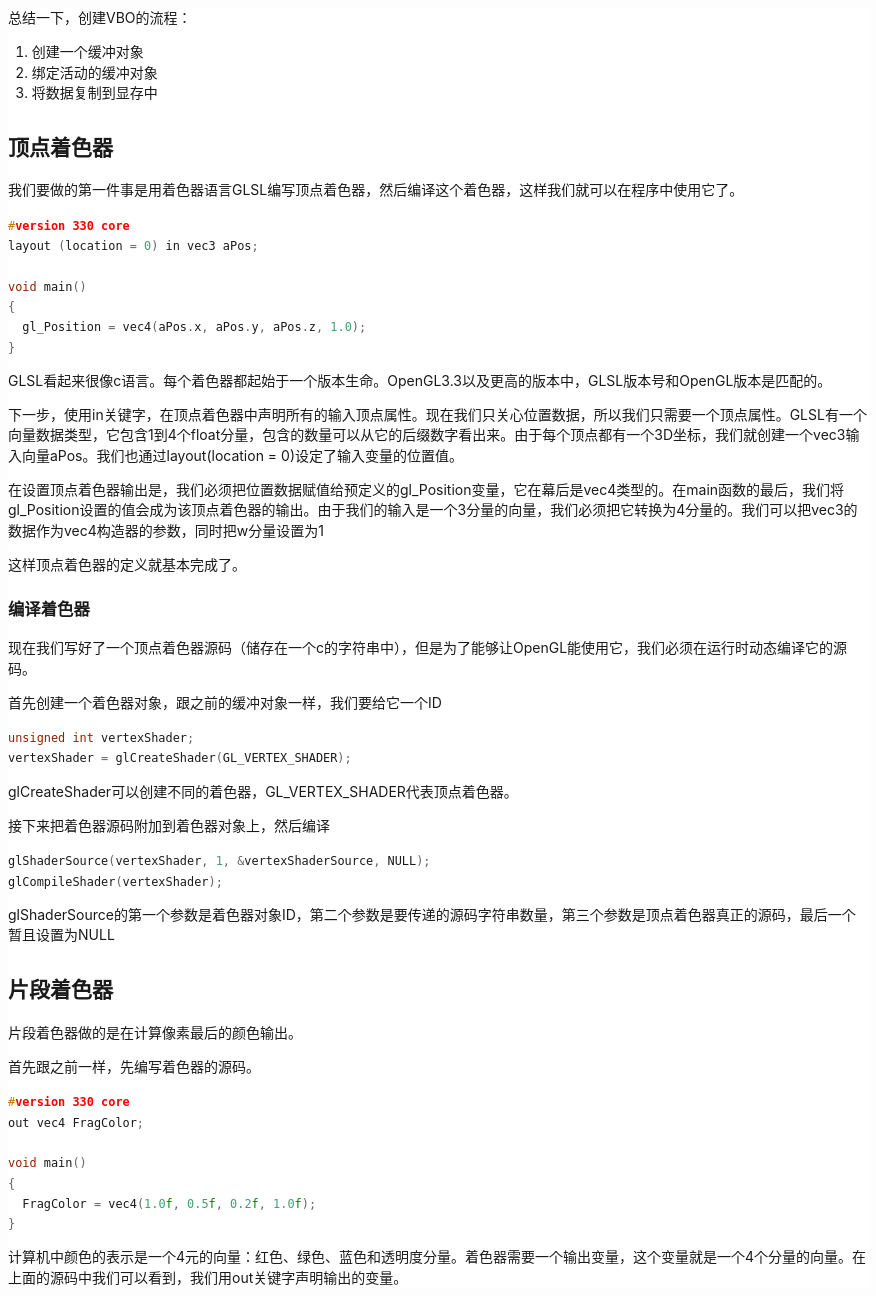 总结一下，创建VBO的流程：
1. 创建一个缓冲对象
2. 绑定活动的缓冲对象
3. 将数据复制到显存中

## 顶点着色器
我们要做的第一件事是用着色器语言GLSL编写顶点着色器，然后编译这个着色器，这样我们就可以在程序中使用它了。
```c
#version 330 core
layout (location = 0) in vec3 aPos;

void main()
{
  gl_Position = vec4(aPos.x, aPos.y, aPos.z, 1.0);
}
```
GLSL看起来很像c语言。每个着色器都起始于一个版本生命。OpenGL3.3以及更高的版本中，GLSL版本号和OpenGL版本是匹配的。

下一步，使用in关键字，在顶点着色器中声明所有的输入顶点属性。现在我们只关心位置数据，所以我们只需要一个顶点属性。GLSL有一个向量数据类型，它包含1到4个float分量，包含的数量可以从它的后缀数字看出来。由于每个顶点都有一个3D坐标，我们就创建一个vec3输入向量aPos。我们也通过layout(location = 0)设定了输入变量的位置值。

在设置顶点着色器输出是，我们必须把位置数据赋值给预定义的gl_Position变量，它在幕后是vec4类型的。在main函数的最后，我们将gl_Position设置的值会成为该顶点着色器的输出。由于我们的输入是一个3分量的向量，我们必须把它转换为4分量的。我们可以把vec3的数据作为vec4构造器的参数，同时把w分量设置为1

这样顶点着色器的定义就基本完成了。

### 编译着色器
现在我们写好了一个顶点着色器源码（储存在一个c的字符串中），但是为了能够让OpenGL能使用它，我们必须在运行时动态编译它的源码。

首先创建一个着色器对象，跟之前的缓冲对象一样，我们要给它一个ID
```cpp
unsigned int vertexShader;
vertexShader = glCreateShader(GL_VERTEX_SHADER);
```
glCreateShader可以创建不同的着色器，GL_VERTEX_SHADER代表顶点着色器。

接下来把着色器源码附加到着色器对象上，然后编译
```cpp
glShaderSource(vertexShader, 1, &vertexShaderSource, NULL);
glCompileShader(vertexShader);
```
glShaderSource的第一个参数是着色器对象ID，第二个参数是要传递的源码字符串数量，第三个参数是顶点着色器真正的源码，最后一个暂且设置为NULL

## 片段着色器
片段着色器做的是在计算像素最后的颜色输出。

首先跟之前一样，先编写着色器的源码。
```c
#version 330 core
out vec4 FragColor;

void main()
{
  FragColor = vec4(1.0f, 0.5f, 0.2f, 1.0f);
} 
```
计算机中颜色的表示是一个4元的向量：红色、绿色、蓝色和透明度分量。着色器需要一个输出变量，这个变量就是一个4个分量的向量。在上面的源码中我们可以看到，我们用out关键字声明输出的变量。
